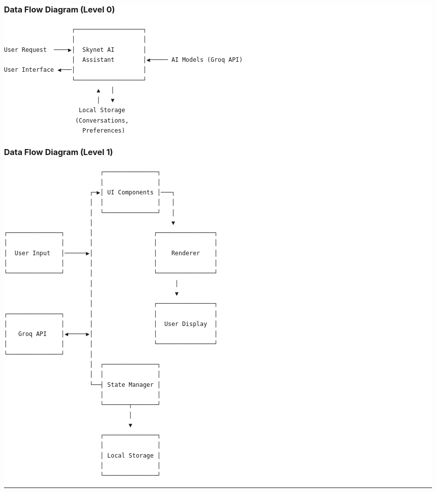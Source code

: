 ### Data Flow Diagram (Level 0)

```
                   ┌───────────────────┐
                   │                   │
User Request  ────▶│  Skynet AI        │
                   │  Assistant        │◀───── AI Models (Groq API)
User Interface ◀───│                   │
                   └───────────────────┘
                          ▲   │
                          │   ▼
                     Local Storage
                    (Conversations,
                      Preferences)
```

### Data Flow Diagram (Level 1)

```
                           ┌───────────────┐
                           │               │
                        ┌─▶│ UI Components │───┐
                        │  │               │   │
                        │  └───────────────┘   │
                        │                      ▼
┌───────────────┐       │                 ┌────────────────┐
│               │       │                 │                │
│  User Input   │──────▶│                 │    Renderer    │
│               │       │                 │                │
└───────────────┘       │                 └────────────────┘
                        │                       │
                        │                       ▼
                        │                 ┌────────────────┐
┌───────────────┐       │                 │                │
│               │       │                 │  User Display  │
│   Groq API    │◀─────▶│                 │                │
│               │       │                 └────────────────┘
└───────────────┘       │
                        │  ┌───────────────┐
                        │  │               │
                        └──┤ State Manager │
                           │               │
                           └───────┬───────┘
                                   │
                                   ▼
                           ┌───────────────┐
                           │               │
                           │ Local Storage │
                           │               │
                           └───────────────┘
```

---